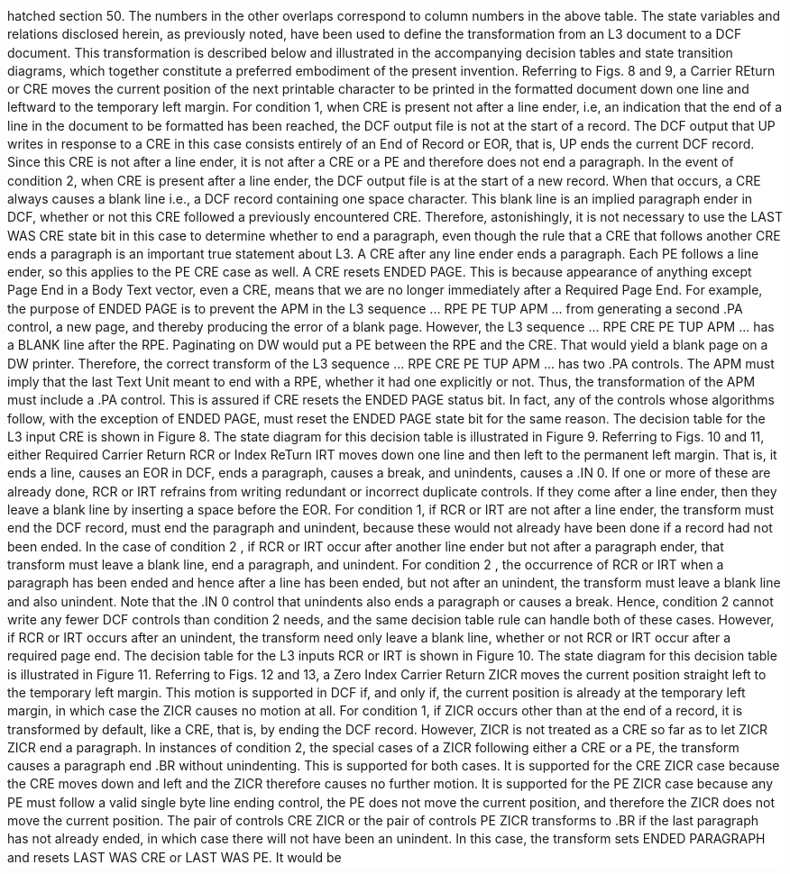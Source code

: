 hatched section 50. The numbers in the other overlaps correspond to column numbers in the above table. The state variables and relations disclosed herein, as previously noted, have been used to define the transformation from an L3 document to a DCF document. This transformation is described below and illustrated in the accompanying decision tables and state transition diagrams, which together constitute a preferred embodiment of the present invention. Referring to Figs. 8 and 9, a Carrier REturn or CRE moves the current position of the next printable character to be printed in the formatted document down one line and leftward to the temporary left margin. For condition 1, when CRE is present not after a line ender, i.e, an indication that the end of a line in the document to be formatted has been reached, the DCF output file is not at the start of a record. The DCF output that UP writes in response to a CRE in this case consists entirely of an End of Record or EOR, that is, UP ends the current DCF record. Since this CRE is not after a line ender, it is not after a CRE or a PE and therefore does not end a paragraph. In the event of condition 2, when CRE is present after a line ender, the DCF output file is at the start of a new record. When that occurs, a CRE always causes a blank line i.e., a DCF record containing one space character. This blank line is an implied paragraph ender in DCF, whether or not this CRE followed a previously encountered CRE. Therefore, astonishingly, it is not necessary to use the LAST WAS CRE state bit in this case to determine whether to end a paragraph, even though the rule that a CRE that follows another CRE ends a paragraph is an important true statement about L3. A CRE after any line ender ends a paragraph. Each PE follows a line ender, so this applies to the PE CRE case as well. A CRE resets ENDED PAGE. This is because appearance of anything except Page End in a Body Text vector, even a CRE, means that we are no longer immediately after a Required Page End. For example, the purpose of ENDED PAGE is to prevent the APM in the L3 sequence ... RPE PE TUP APM ... from generating a second .PA control, a new page, and thereby producing the error of a blank page. However, the L3 sequence ... RPE CRE PE TUP APM ... has a BLANK line after the RPE. Paginating on DW would put a PE between the RPE and the CRE. That would yield a blank page on a DW printer. Therefore, the correct transform of the L3 sequence ... RPE CRE PE TUP APM ... has two .PA controls. The APM must imply that the last Text Unit meant to end with a RPE, whether it had one explicitly or not. Thus, the transformation of the APM must include a .PA control. This is assured if CRE resets the ENDED PAGE status bit. In fact, any of the controls whose algorithms follow, with the exception of ENDED PAGE, must reset the ENDED PAGE state bit for the same reason. The decision table for the L3 input CRE is shown in Figure 8. The state diagram for this decision table is illustrated in Figure 9. Referring to Figs. 10 and 11, either Required Carrier Return RCR or Index ReTurn IRT moves down one line and then left to the permanent left margin. That is, it ends a line, causes an EOR in DCF, ends a paragraph, causes a break, and unindents, causes a .IN 0. If one or more of these are already done, RCR or IRT refrains from writing redundant or incorrect duplicate controls. If they come after a line ender, then they leave a blank line by inserting a space before the EOR. For condition 1, if RCR or IRT are not after a line ender, the transform must end the DCF record, must end the paragraph and unindent, because these would not already have been done if a record had not been ended. In the case of condition 2 , if RCR or IRT occur after another line ender but not after a paragraph ender, that transform must leave a blank line, end a paragraph, and unindent. For condition 2 , the occurrence of RCR or IRT when a paragraph has been ended and hence after a line has been ended, but not after an unindent, the transform must leave a blank line and also unindent. Note that the .IN 0 control that unindents also ends a paragraph or causes a break. Hence, condition 2 cannot write any fewer DCF controls than condition 2 needs, and the same decision table rule can handle both of these cases. However, if RCR or IRT occurs after an unindent, the transform need only leave a blank line, whether or not RCR or IRT occur after a required page end. The decision table for the L3 inputs RCR or IRT is shown in Figure 10. The state diagram for this decision table is illustrated in Figure 11. Referring to Figs. 12 and 13, a Zero Index Carrier Return ZICR moves the current position straight left to the temporary left margin. This motion is supported in DCF if, and only if, the current position is already at the temporary left margin, in which case the ZICR causes no motion at all. For condition 1, if ZICR occurs other than at the end of a record, it is transformed by default, like a CRE, that is, by ending the DCF record. However, ZICR is not treated as a CRE so far as to let ZICR ZICR end a paragraph. In instances of condition 2, the special cases of a ZICR following either a CRE or a PE, the transform causes a paragraph end .BR without unindenting. This is supported for both cases. It is supported for the CRE ZICR case because the CRE moves down and left and the ZICR therefore causes no further motion. It is supported for the PE ZICR case because any PE must follow a valid single byte line ending control, the PE does not move the current position, and therefore the ZICR does not move the current position. The pair of controls CRE ZICR or the pair of controls PE ZICR transforms to .BR if the last paragraph has not already ended, in which case there will not have been an unindent. In this case, the transform sets ENDED PARAGRAPH and resets LAST WAS CRE or LAST WAS PE. It would be